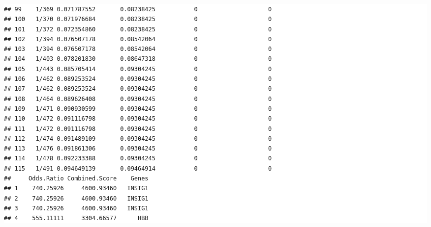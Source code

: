     ## 99    1/369 0.071787552       0.08238425           0                    0
    ## 100   1/370 0.071976684       0.08238425           0                    0
    ## 101   1/372 0.072354860       0.08238425           0                    0
    ## 102   1/394 0.076507178       0.08542064           0                    0
    ## 103   1/394 0.076507178       0.08542064           0                    0
    ## 104   1/403 0.078201830       0.08647318           0                    0
    ## 105   1/443 0.085705414       0.09304245           0                    0
    ## 106   1/462 0.089253524       0.09304245           0                    0
    ## 107   1/462 0.089253524       0.09304245           0                    0
    ## 108   1/464 0.089626408       0.09304245           0                    0
    ## 109   1/471 0.090930599       0.09304245           0                    0
    ## 110   1/472 0.091116798       0.09304245           0                    0
    ## 111   1/472 0.091116798       0.09304245           0                    0
    ## 112   1/474 0.091489109       0.09304245           0                    0
    ## 113   1/476 0.091861306       0.09304245           0                    0
    ## 114   1/478 0.092233388       0.09304245           0                    0
    ## 115   1/491 0.094649139       0.09464914           0                    0
    ##     Odds.Ratio Combined.Score    Genes
    ## 1    740.25926     4600.93460   INSIG1
    ## 2    740.25926     4600.93460   INSIG1
    ## 3    740.25926     4600.93460   INSIG1
    ## 4    555.11111     3304.66577      HBB
